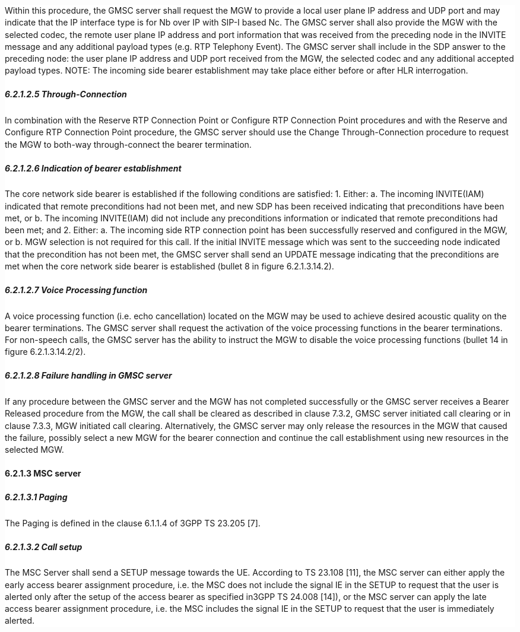 Within this procedure, the GMSC server shall request the MGW to provide a
local user plane IP address and UDP port and may indicate that the IP
interface type is for Nb over IP with SIP-I based Nc. The GMSC server shall
also provide the MGW with the selected codec, the remote user plane IP address
and port information that was received from the preceding node in the INVITE
message and any additional payload types (e.g. RTP Telephony Event). The GMSC
server shall include in the SDP answer to the preceding node: the user plane
IP address and UDP port received from the MGW, the selected codec and any
additional accepted payload types.
NOTE: The incoming side bearer establishment may take place either before or
after HLR interrogation.
##### 6.2.1.2.5 Through-Connection
In combination with the Reserve RTP Connection Point or Configure RTP
Connection Point procedures and with the Reserve and Configure RTP Connection
Point procedure, the GMSC server should use the Change Through-Connection
procedure to request the MGW to both-way through-connect the bearer
termination.
##### 6.2.1.2.6 Indication of bearer establishment
The core network side bearer is established if the following conditions are
satisfied:
1\. Either:
a. The incoming INVITE(IAM) indicated that remote preconditions had not been
met, and new SDP has been received indicating that preconditions have been
met, or
b. The incoming INVITE(IAM) did not include any preconditions information or
indicated that remote preconditions had been met;
and
2\. Either:
a. The incoming side RTP connection point has been successfully reserved and
configured in the MGW, or
b. MGW selection is not required for this call.
If the initial INVITE message which was sent to the succeeding node indicated
that the precondition has not been met, the GMSC server shall send an UPDATE
message indicating that the preconditions are met when the core network side
bearer is established (bullet 8 in figure 6.2.1.3.14.2).
##### 6.2.1.2.7 Voice Processing function
A voice processing function (i.e. echo cancellation) located on the MGW may be
used to achieve desired acoustic quality on the bearer terminations. The GMSC
server shall request the activation of the voice processing functions in the
bearer terminations. For non-speech calls, the GMSC server has the ability to
instruct the MGW to disable the voice processing functions (bullet 14 in
figure 6.2.1.3.14.2/2).
##### 6.2.1.2.8 Failure handling in GMSC server
If any procedure between the GMSC server and the MGW has not completed
successfully or the GMSC server receives a Bearer Released procedure from the
MGW, the call shall be cleared as described in clause 7.3.2, GMSC server
initiated call clearing or in clause 7.3.3, MGW initiated call clearing.
Alternatively, the GMSC server may only release the resources in the MGW that
caused the failure, possibly select a new MGW for the bearer connection and
continue the call establishment using new resources in the selected MGW.
#### 6.2.1.3 MSC server
##### 6.2.1.3.1 Paging
The Paging is defined in the clause 6.1.1.4 of 3GPP TS 23.205 [7].
##### 6.2.1.3.2 Call setup
The MSC Server shall send a SETUP message towards the UE.
According to TS 23.108 [11], the MSC server can either apply the early access
bearer assignment procedure, i.e. the MSC does not include the signal IE in
the SETUP to request that the user is alerted only after the setup of the
access bearer as specified in3GPP TS 24.008 [14]), or the MSC server can apply
the late access bearer assignment procedure, i.e. the MSC includes the signal
IE in the SETUP to request that the user is immediately alerted.